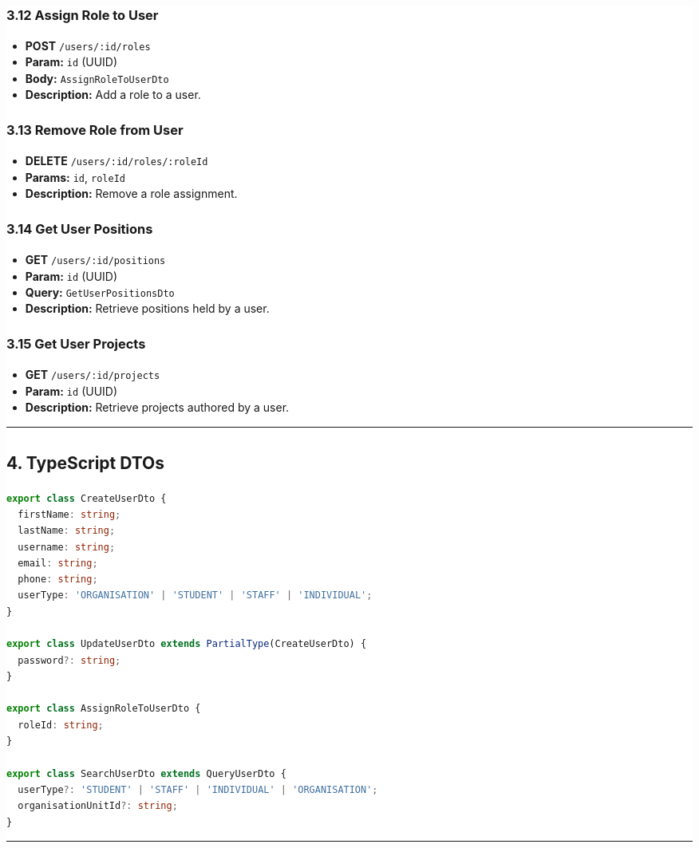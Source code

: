 ### 3.12 Assign Role to User
- **POST** `/users/:id/roles`
- **Param:** `id` (UUID)
- **Body:** `AssignRoleToUserDto`
- **Description:** Add a role to a user.

### 3.13 Remove Role from User
- **DELETE** `/users/:id/roles/:roleId`
- **Params:** `id`, `roleId`
- **Description:** Remove a role assignment.

### 3.14 Get User Positions
- **GET** `/users/:id/positions`
- **Param:** `id` (UUID)
- **Query:** `GetUserPositionsDto`
- **Description:** Retrieve positions held by a user.

### 3.15 Get User Projects
- **GET** `/users/:id/projects`
- **Param:** `id` (UUID)
- **Description:** Retrieve projects authored by a user.

---

## 4. TypeScript DTOs

```typescript
export class CreateUserDto {
  firstName: string;
  lastName: string;
  username: string;
  email: string;
  phone: string;
  userType: 'ORGANISATION' | 'STUDENT' | 'STAFF' | 'INDIVIDUAL';
}

export class UpdateUserDto extends PartialType(CreateUserDto) {
  password?: string;
}

export class AssignRoleToUserDto {
  roleId: string;
}

export class SearchUserDto extends QueryUserDto {
  userType?: 'STUDENT' | 'STAFF' | 'INDIVIDUAL' | 'ORGANISATION';
  organisationUnitId?: string;
}
```

---
